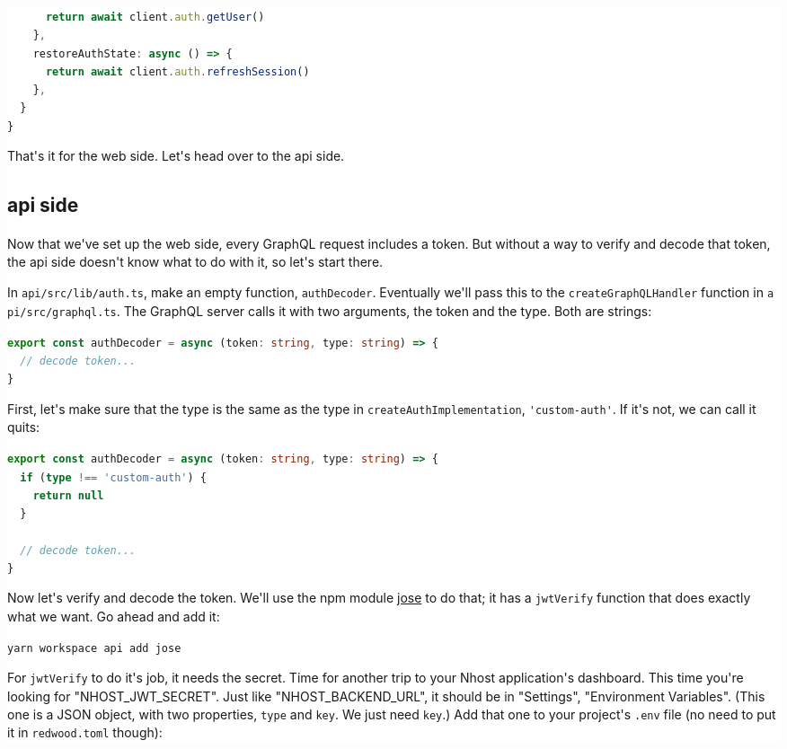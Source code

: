 ```ts title="web/src/auth.ts"
      return await client.auth.getUser()
    },
    restoreAuthState: async () => {
      return await client.auth.refreshSession()
    },
  }
}
```

That's it for the web side.
Let's head over to the api side.

## api side

Now that we've set up the web side, every GraphQL request includes a token.
But without a way to verify and decode that token, the api side doesn't know what to do with it, so let's start there.

In `api/src/lib/auth.ts`, make an empty function, `authDecoder`.
Eventually we'll pass this to the `createGraphQLHandler` function in `api/src/graphql.ts`.
The GraphQL server calls it with two arguments, the token and the type. Both are strings:

```ts title="api/src/lib/auth.ts"
export const authDecoder = async (token: string, type: string) => {
  // decode token...
}
```

First, let's make sure that the type is the same as the type in `createAuthImplementation`, `'custom-auth'`. If it's not, we can call it quits:

```ts title="api/src/lib/auth.ts"
export const authDecoder = async (token: string, type: string) => {
  if (type !== 'custom-auth') {
    return null
  }

  // decode token...
}
```

Now let's verify and decode the token.
We'll use the npm module [jose](https://www.npmjs.com/package/jose) to do that; it has a `jwtVerify` function that does exactly what we want.
Go ahead and add it:

```
yarn workspace api add jose
```

For `jwtVerify` to do it's job, it needs the secret.
Time for another trip to your Nhost application's dashboard.
This time you're looking for "NHOST_JWT_SECRET".
Just like "NHOST_BACKEND_URL", it should be in "Settings", "Environment Variables".
(This one is a JSON object, with two properties, `type` and `key`. We just need `key`.)
Add that one to your project's `.env` file (no need to put it in `redwood.toml` though):
